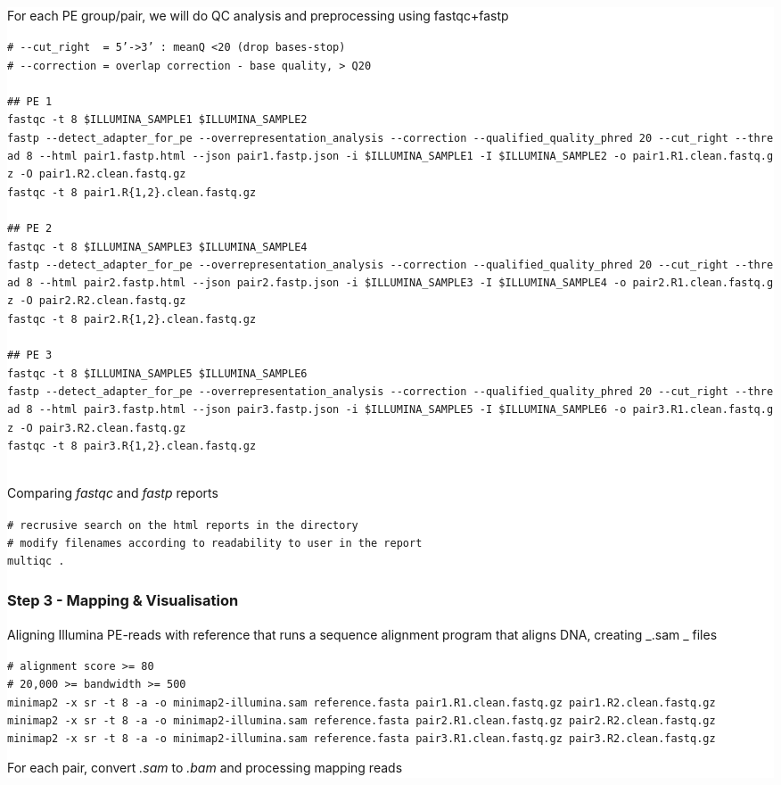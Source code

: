 For each PE group/pair, we will do QC analysis and preprocessing using fastqc+fastp 

```shell
# --cut_right  = 5’->3’ : meanQ <20 (drop bases-stop)
# --correction = overlap correction - base quality, > Q20

## PE 1
fastqc -t 8 $ILLUMINA_SAMPLE1 $ILLUMINA_SAMPLE2 
fastp --detect_adapter_for_pe --overrepresentation_analysis --correction --qualified_quality_phred 20 --cut_right --thread 8 --html pair1.fastp.html --json pair1.fastp.json -i $ILLUMINA_SAMPLE1 -I $ILLUMINA_SAMPLE2 -o pair1.R1.clean.fastq.gz -O pair1.R2.clean.fastq.gz    
fastqc -t 8 pair1.R{1,2}.clean.fastq.gz  
 
## PE 2 
fastqc -t 8 $ILLUMINA_SAMPLE3 $ILLUMINA_SAMPLE4  
fastp --detect_adapter_for_pe --overrepresentation_analysis --correction --qualified_quality_phred 20 --cut_right --thread 8 --html pair2.fastp.html --json pair2.fastp.json -i $ILLUMINA_SAMPLE3 -I $ILLUMINA_SAMPLE4 -o pair2.R1.clean.fastq.gz -O pair2.R2.clean.fastq.gz   
fastqc -t 8 pair2.R{1,2}.clean.fastq.gz    

## PE 3 
fastqc -t 8 $ILLUMINA_SAMPLE5 $ILLUMINA_SAMPLE6  
fastp --detect_adapter_for_pe --overrepresentation_analysis --correction --qualified_quality_phred 20 --cut_right --thread 8 --html pair3.fastp.html --json pair3.fastp.json -i $ILLUMINA_SAMPLE5 -I $ILLUMINA_SAMPLE6 -o pair3.R1.clean.fastq.gz -O pair3.R2.clean.fastq.gz
fastqc -t 8 pair3.R{1,2}.clean.fastq.gz  
   
```

Comparing _fastqc_ and _fastp_ reports 

```shell
# recrusive search on the html reports in the directory
# modify filenames according to readability to user in the report
multiqc .
```

### Step 3 - Mapping & Visualisation
 
Aligning Illumina PE-reads with reference that runs a sequence alignment program that aligns DNA, creating _.sam _ files  

```shell
# alignment score >= 80
# 20,000 >= bandwidth >= 500
minimap2 -x sr -t 8 -a -o minimap2-illumina.sam reference.fasta pair1.R1.clean.fastq.gz pair1.R2.clean.fastq.gz  
minimap2 -x sr -t 8 -a -o minimap2-illumina.sam reference.fasta pair2.R1.clean.fastq.gz pair2.R2.clean.fastq.gz 
minimap2 -x sr -t 8 -a -o minimap2-illumina.sam reference.fasta pair3.R1.clean.fastq.gz pair3.R2.clean.fastq.gz  
```

For each pair, convert _.sam_ to _.bam_ and processing mapping reads 
